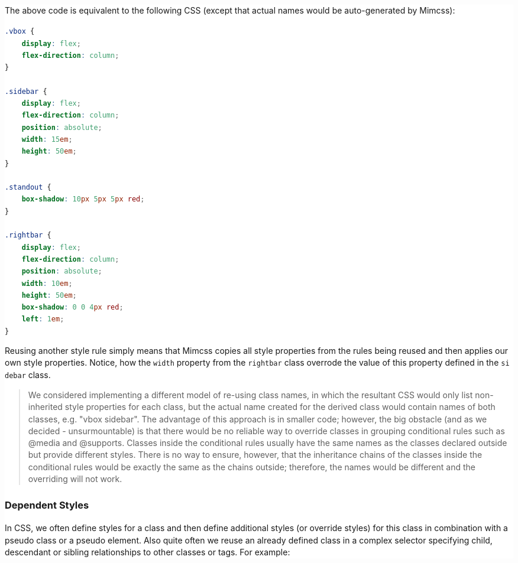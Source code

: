 The above code is equivalent to the following CSS (except that actual names would be auto-generated by Mimcss):

```css
.vbox {
    display: flex;
    flex-direction: column;
}

.sidebar {
    display: flex;
    flex-direction: column;
    position: absolute;
    width: 15em;
    height: 50em;
}

.standout {
    box-shadow: 10px 5px 5px red;
}

.rightbar {
    display: flex;
    flex-direction: column;
    position: absolute;
    width: 10em;
    height: 50em;
    box-shadow: 0 0 4px red;
    left: 1em;
}
```

Reusing another style rule simply means that Mimcss copies all style properties from the rules being reused and then applies our own style properties. Notice, how the `width` property from the `rightbar` class overrode the value of this property defined in the `sidebar` class.

> We considered implementing a different model of re-using class names, in which the resultant CSS would only list non-inherited style properties for each class, but the actual name created for the derived class would contain names of both classes, e.g. "vbox sidebar". The advantage of this approach is in smaller code; however, the big obstacle (and as we decided - unsurmountable) is that there would be no reliable way to override classes in grouping conditional rules such as @media and @supports. Classes inside the conditional rules usually have the same names as the classes declared outside but provide different styles. There is no way to ensure, however, that the inheritance chains of the classes inside the conditional rules would be exactly the same as the chains outside; therefore, the names would be different and the overriding will not work.

### Dependent Styles

In CSS, we often define styles for a class and then define additional styles (or override styles) for this class in combination with a pseudo class or a pseudo element. Also quite often we reuse an already defined class in a complex selector specifying child, descendant or sibling relationships to other classes or tags. For example:
